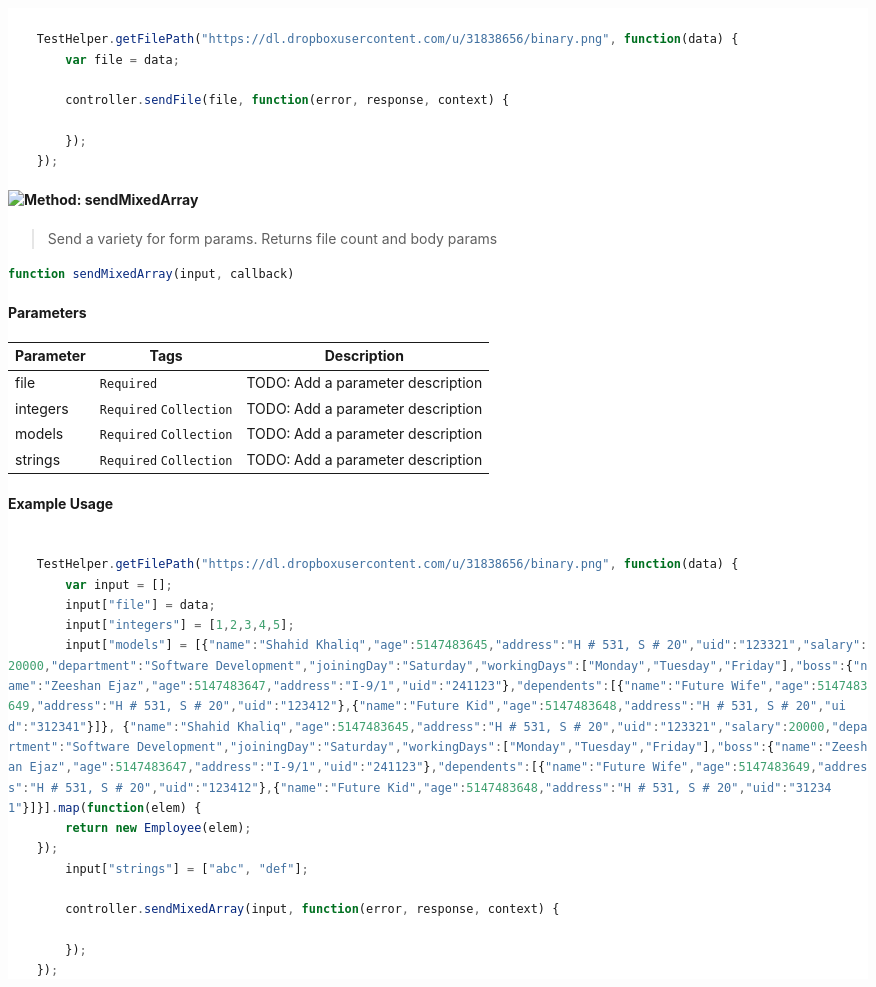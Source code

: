 ```javascript

    TestHelper.getFilePath("https://dl.dropboxusercontent.com/u/31838656/binary.png", function(data) {
        var file = data;

        controller.sendFile(file, function(error, response, context) {

        });
	});
```



#### <a name="send_mixed_array"></a>![Method: ](https://apidocs.io/img/method.png ".FormParamsController.sendMixedArray") sendMixedArray

> Send a variety for form params. Returns file count and body params


```javascript
function sendMixedArray(input, callback)
```
#### Parameters

| Parameter | Tags | Description |
|-----------|------|-------------|
| file |  ``` Required ```  | TODO: Add a parameter description |
| integers |  ``` Required ```  ``` Collection ```  | TODO: Add a parameter description |
| models |  ``` Required ```  ``` Collection ```  | TODO: Add a parameter description |
| strings |  ``` Required ```  ``` Collection ```  | TODO: Add a parameter description |



#### Example Usage

```javascript

    TestHelper.getFilePath("https://dl.dropboxusercontent.com/u/31838656/binary.png", function(data) {
        var input = [];
        input["file"] = data;
        input["integers"] = [1,2,3,4,5];
        input["models"] = [{"name":"Shahid Khaliq","age":5147483645,"address":"H # 531, S # 20","uid":"123321","salary":20000,"department":"Software Development","joiningDay":"Saturday","workingDays":["Monday","Tuesday","Friday"],"boss":{"name":"Zeeshan Ejaz","age":5147483647,"address":"I-9/1","uid":"241123"},"dependents":[{"name":"Future Wife","age":5147483649,"address":"H # 531, S # 20","uid":"123412"},{"name":"Future Kid","age":5147483648,"address":"H # 531, S # 20","uid":"312341"}]}, {"name":"Shahid Khaliq","age":5147483645,"address":"H # 531, S # 20","uid":"123321","salary":20000,"department":"Software Development","joiningDay":"Saturday","workingDays":["Monday","Tuesday","Friday"],"boss":{"name":"Zeeshan Ejaz","age":5147483647,"address":"I-9/1","uid":"241123"},"dependents":[{"name":"Future Wife","age":5147483649,"address":"H # 531, S # 20","uid":"123412"},{"name":"Future Kid","age":5147483648,"address":"H # 531, S # 20","uid":"312341"}]}].map(function(elem) {
        return new Employee(elem);
    });
        input["strings"] = ["abc", "def"];

        controller.sendMixedArray(input, function(error, response, context) {

        });
	});
```

